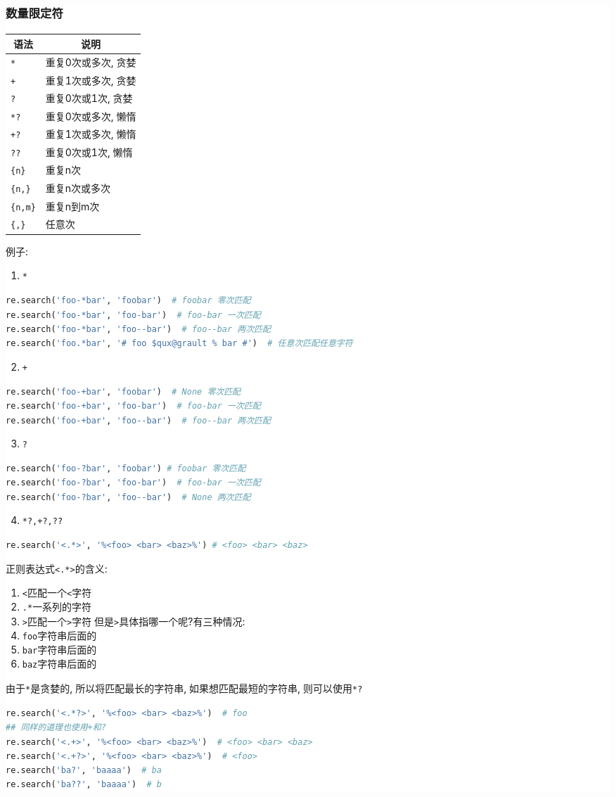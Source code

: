 ### 数量限定符

语法|说明
--|--
`*`|重复0次或多次, 贪婪
`+`|重复1次或多次, 贪婪
`?`|重复0次或1次, 贪婪
`*?`|重复0次或多次, 懒惰
`+?`|重复1次或多次, 懒惰
`??`|重复0次或1次, 懒惰
`{n}`|重复n次
`{n,}`|重复n次或多次
`{n,m}`|重复n到m次
`{,}`|任意次

例子:
1. `*`
```python
re.search('foo-*bar', 'foobar')  # foobar 零次匹配
re.search('foo-*bar', 'foo-bar')  # foo-bar 一次匹配
re.search('foo-*bar', 'foo--bar')  # foo--bar 两次匹配
re.search('foo.*bar', '# foo $qux@grault % bar #')  # 任意次匹配任意字符
```

2. `+`
```python
re.search('foo-+bar', 'foobar')  # None 零次匹配
re.search('foo-+bar', 'foo-bar')  # foo-bar 一次匹配
re.search('foo-+bar', 'foo--bar')  # foo--bar 两次匹配
```

3. `?`
```python
re.search('foo-?bar', 'foobar') # foobar 零次匹配
re.search('foo-?bar', 'foo-bar')  # foo-bar 一次匹配
re.search('foo-?bar', 'foo--bar')  # None 两次匹配
```

4. `*?,+?,??`
```python
re.search('<.*>', '%<foo> <bar> <baz>%') # <foo> <bar> <baz>
```

正则表达式`<.*>`的含义:
1. `<`匹配一个`<`字符
2. `.*`一系列的字符
3. `>`匹配一个`>`字符
但是`>`具体指哪一个呢?有三种情况:
1. `foo`字符串后面的
2. `bar`字符串后面的
3. `baz`字符串后面的

由于`*`是贪婪的, 所以将匹配最长的字符串, 如果想匹配最短的字符串, 则可以使用`*?`
```python
re.search('<.*?>', '%<foo> <bar> <baz>%')  # foo
## 同样的道理也使用+和?
re.search('<.+>', '%<foo> <bar> <baz>%')  # <foo> <bar> <baz>
re.search('<.+?>', '%<foo> <bar> <baz>%')  # <foo>
re.search('ba?', 'baaaa')  # ba
re.search('ba??', 'baaaa')  # b
```

